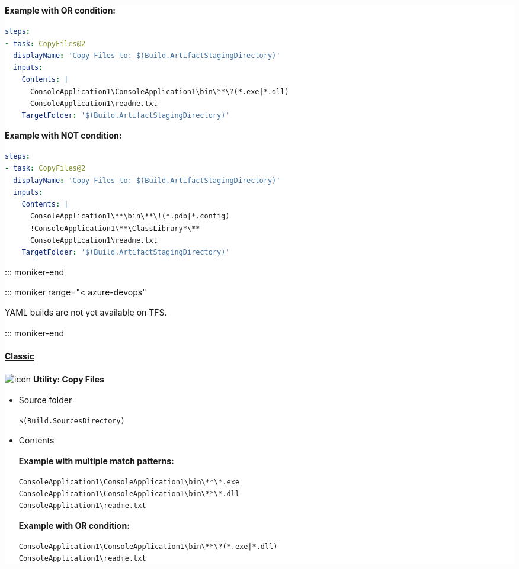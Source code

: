 **Example with OR condition:**

```yaml
steps:
- task: CopyFiles@2
  displayName: 'Copy Files to: $(Build.ArtifactStagingDirectory)'
  inputs:
    Contents: |
      ConsoleApplication1\ConsoleApplication1\bin\**\?(*.exe|*.dll)
      ConsoleApplication1\readme.txt
    TargetFolder: '$(Build.ArtifactStagingDirectory)'
```

**Example with NOT condition:**

```yaml
steps:
- task: CopyFiles@2
  displayName: 'Copy Files to: $(Build.ArtifactStagingDirectory)'
  inputs:
    Contents: |
      ConsoleApplication1\**\bin\**\!(*.pdb|*.config)
      !ConsoleApplication1\**\ClassLibrary*\**
      ConsoleApplication1\readme.txt
    TargetFolder: '$(Build.ArtifactStagingDirectory)'
```

::: moniker-end

::: moniker range="< azure-devops"

YAML builds are not yet available on TFS.

::: moniker-end

#### [Classic](#tab/classic/)

![icon](media/copy-files.png) **Utility: Copy Files**

- Source folder

  ```
  $(Build.SourcesDirectory)
  ```

- Contents

  **Example with multiple match patterns:**

  ```
  ConsoleApplication1\ConsoleApplication1\bin\**\*.exe
  ConsoleApplication1\ConsoleApplication1\bin\**\*.dll
  ConsoleApplication1\readme.txt
  ```

  **Example with OR condition:**

  ```
  ConsoleApplication1\ConsoleApplication1\bin\**\?(*.exe|*.dll)
  ConsoleApplication1\readme.txt
  ```

